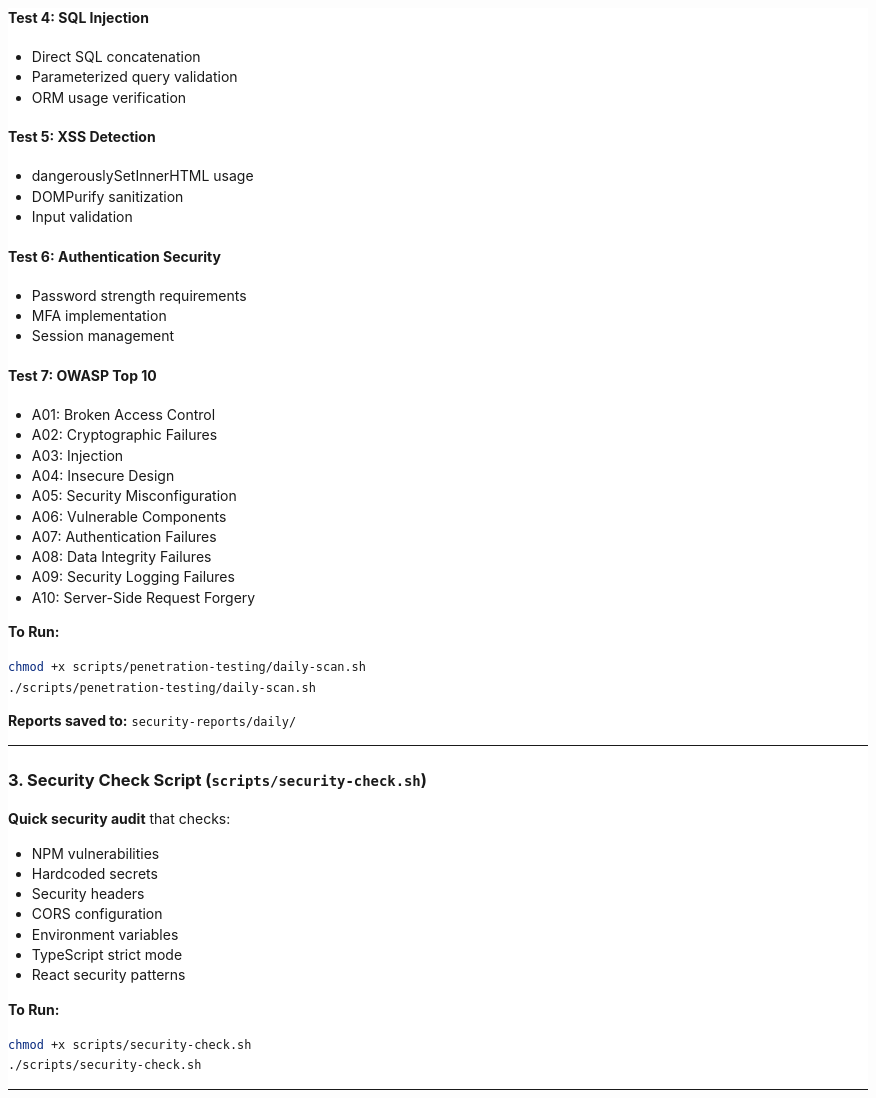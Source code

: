 #### Test 4: SQL Injection
- Direct SQL concatenation
- Parameterized query validation
- ORM usage verification

#### Test 5: XSS Detection
- dangerouslySetInnerHTML usage
- DOMPurify sanitization
- Input validation

#### Test 6: Authentication Security
- Password strength requirements
- MFA implementation
- Session management

#### Test 7: OWASP Top 10
- A01: Broken Access Control
- A02: Cryptographic Failures
- A03: Injection
- A04: Insecure Design
- A05: Security Misconfiguration
- A06: Vulnerable Components
- A07: Authentication Failures
- A08: Data Integrity Failures
- A09: Security Logging Failures
- A10: Server-Side Request Forgery

**To Run:**
```bash
chmod +x scripts/penetration-testing/daily-scan.sh
./scripts/penetration-testing/daily-scan.sh
```

**Reports saved to:** `security-reports/daily/`

---

### 3. Security Check Script (`scripts/security-check.sh`)

**Quick security audit** that checks:
- NPM vulnerabilities
- Hardcoded secrets
- Security headers
- CORS configuration
- Environment variables
- TypeScript strict mode
- React security patterns

**To Run:**
```bash
chmod +x scripts/security-check.sh
./scripts/security-check.sh
```

---